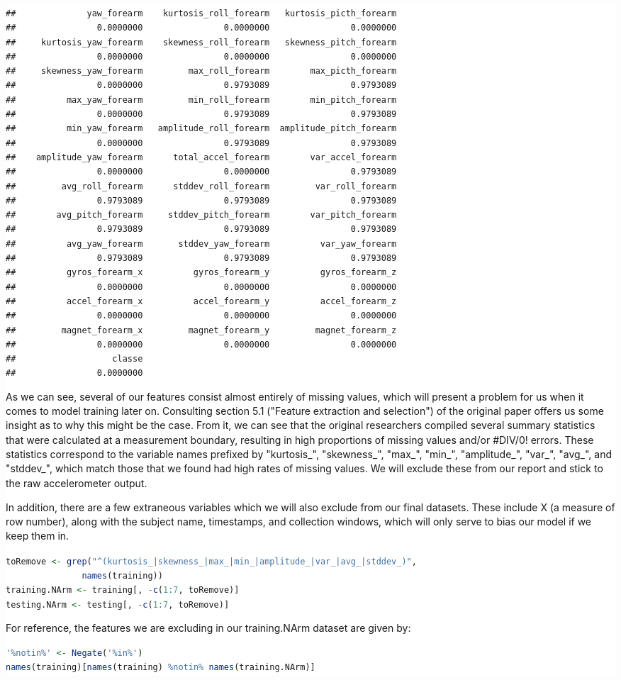 ```
##              yaw_forearm    kurtosis_roll_forearm   kurtosis_picth_forearm 
##                0.0000000                0.0000000                0.0000000 
##     kurtosis_yaw_forearm    skewness_roll_forearm   skewness_pitch_forearm 
##                0.0000000                0.0000000                0.0000000 
##     skewness_yaw_forearm         max_roll_forearm        max_picth_forearm 
##                0.0000000                0.9793089                0.9793089 
##          max_yaw_forearm         min_roll_forearm        min_pitch_forearm 
##                0.0000000                0.9793089                0.9793089 
##          min_yaw_forearm   amplitude_roll_forearm  amplitude_pitch_forearm 
##                0.0000000                0.9793089                0.9793089 
##    amplitude_yaw_forearm      total_accel_forearm        var_accel_forearm 
##                0.0000000                0.0000000                0.9793089 
##         avg_roll_forearm      stddev_roll_forearm         var_roll_forearm 
##                0.9793089                0.9793089                0.9793089 
##        avg_pitch_forearm     stddev_pitch_forearm        var_pitch_forearm 
##                0.9793089                0.9793089                0.9793089 
##          avg_yaw_forearm       stddev_yaw_forearm          var_yaw_forearm 
##                0.9793089                0.9793089                0.9793089 
##          gyros_forearm_x          gyros_forearm_y          gyros_forearm_z 
##                0.0000000                0.0000000                0.0000000 
##          accel_forearm_x          accel_forearm_y          accel_forearm_z 
##                0.0000000                0.0000000                0.0000000 
##         magnet_forearm_x         magnet_forearm_y         magnet_forearm_z 
##                0.0000000                0.0000000                0.0000000 
##                   classe 
##                0.0000000
```

As we can see, several of our features consist almost entirely of missing values, which will present a problem for us when it comes to model training later on.  Consulting section 5.1 ("Feature extraction and selection") of the original paper offers us some insight as to why this might be the case.  From it, we can see that the original researchers compiled several summary statistics that were calculated at a measurement boundary, resulting in high proportions of missing values and/or #DIV/0! errors.  These statistics correspond to the variable names prefixed by "kurtosis_", "skewness_", "max_", "min_", "amplitude_", "var_", "avg_", and "stddev_", which match those that we found had high rates of missing values.  We will exclude these from our report and stick to the raw accelerometer output.  

In addition, there are a few extraneous variables which we will also exclude from our final datasets.  These include X (a measure of row number), along with the subject name, timestamps, and collection windows, which will only serve to bias our model if we keep them in.


```r
toRemove <- grep("^(kurtosis_|skewness_|max_|min_|amplitude_|var_|avg_|stddev_)",
               names(training))
training.NArm <- training[, -c(1:7, toRemove)]
testing.NArm <- testing[, -c(1:7, toRemove)]
```

For reference, the features we are excluding in our training.NArm dataset are given by:


```r
'%notin%' <- Negate('%in%')
names(training)[names(training) %notin% names(training.NArm)]
```
